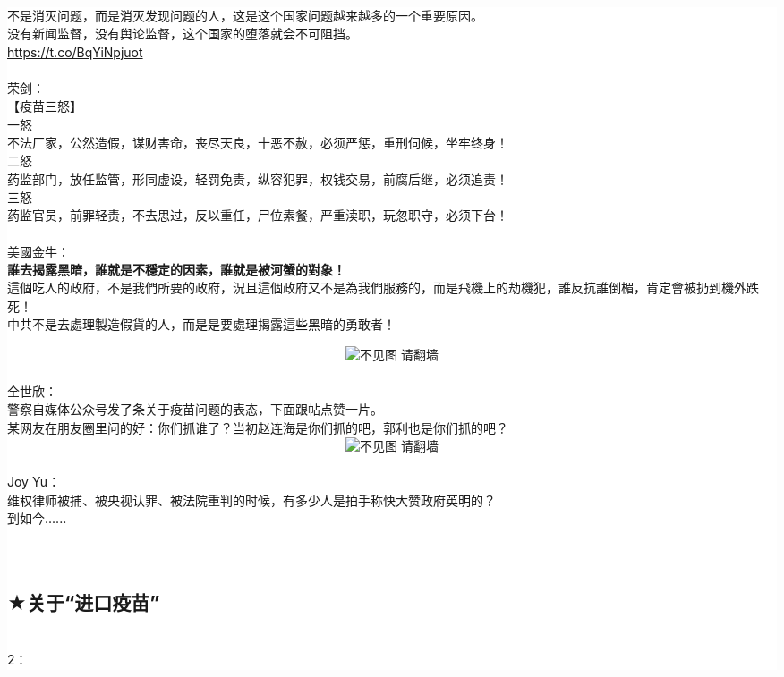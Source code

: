   不是消灭问题，而是消灭发现问题的人，这是这个国家问题越来越多的一个重要原因。
  <br/>
  没有新闻监督，没有舆论监督，这个国家的堕落就会不可阻挡。
  <br/>
  ​​​https://t.co/BqYiNpjuot
  <br/>
  <br/>
  荣剑：
  <br/>
  【疫苗三怒】
  <br/>
  一怒
  <br/>
  不法厂家，公然造假，谋财害命，丧尽天良，十恶不赦，必须严惩，重刑伺候，坐牢终身！
  <br/>
  二怒
  <br/>
  药监部门，放任监管，形同虚设，轻罚免责，纵容犯罪，权钱交易，前腐后继，必须追责！
  <br/>
  三怒
  <br/>
  药监官员，前罪轻责，不去思过，反以重任，尸位素餐，严重渎职，玩忽职守，必须下台！
  <br/>
  <br/>
  美國金牛：
  <br/>
  <b>
   誰去揭露黑暗，誰就是不穩定的因素，誰就是被河蟹的對象！
  </b>
  <br/>
  這個吃人的政府，不是我們所要的政府，況且這個政府又不是為我們服務的，而是飛機上的劫機犯，誰反抗誰倒楣，肯定會被扔到機外跌死！
  <br/>
  中共不是去處理製造假貨的人，而是是要處理揭露這些黑暗的勇敢者！
  <br/>
  <center>
   <img alt="不见图 请翻墙" src="https://lh5.googleusercontent.com/sh74Tq8yRUf_6k8Ll61ltS-JnLCDUrl4ioxUffsCRtrVL3LrubZ9g7Szi4QveEEjsBJd11nokJSjb6Ormiciozq07g95iYKzkeFY2hL0IjHDEEgvJUPyeMbIEHKqDqfaQ-kAdDA71zk"/>
  </center>
  <br/>
  全世欣：
  <br/>
  警察自媒体公众号发了条关于疫苗问题的表态，下面跟帖点赞一片。
  <br/>
  某网友在朋友圈里问的好：你们抓谁了？当初赵连海是你们抓的吧，郭利也是你们抓的吧？
  <br/>
  <center>
   <img alt="不见图 请翻墙" src="https://lh4.googleusercontent.com/hZjQgB-eWf28Hz6LgS4gPtyL2YFK2iOnAgKzt01RpguqoFTTsbo-adIdNvWG0WHR5QJJuQwGTRJ0fHNwVdMs5iQp-WZ8LXw1trVPPk2rcTE1hONjODDKWAHrnv-jyiJCfbRMUB68fwg"/>
  </center>
  <br/>
  Joy Yu：
  <br/>
  维权律师被捕、被央视认罪、被法院重判的时候，有多少人是拍手称快大赞政府英明的？
  <br/>
  到如今......
  <br/>
  <br/>
  <br/>
  <h2>
   ★关于“进口疫苗”
  </h2>
  <br/>
  2：
  <br/>